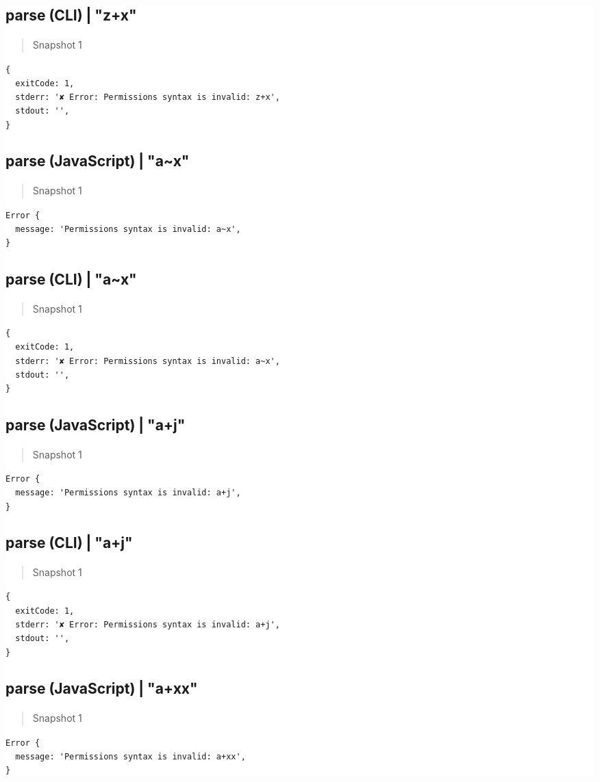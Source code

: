 ## parse (CLI) | "z+x"

> Snapshot 1

    {
      exitCode: 1,
      stderr: '✘ Error: Permissions syntax is invalid: z+x',
      stdout: '',
    }

## parse (JavaScript) | "a~x"

> Snapshot 1

    Error {
      message: 'Permissions syntax is invalid: a~x',
    }

## parse (CLI) | "a~x"

> Snapshot 1

    {
      exitCode: 1,
      stderr: '✘ Error: Permissions syntax is invalid: a~x',
      stdout: '',
    }

## parse (JavaScript) | "a+j"

> Snapshot 1

    Error {
      message: 'Permissions syntax is invalid: a+j',
    }

## parse (CLI) | "a+j"

> Snapshot 1

    {
      exitCode: 1,
      stderr: '✘ Error: Permissions syntax is invalid: a+j',
      stdout: '',
    }

## parse (JavaScript) | "a+xx"

> Snapshot 1

    Error {
      message: 'Permissions syntax is invalid: a+xx',
    }
